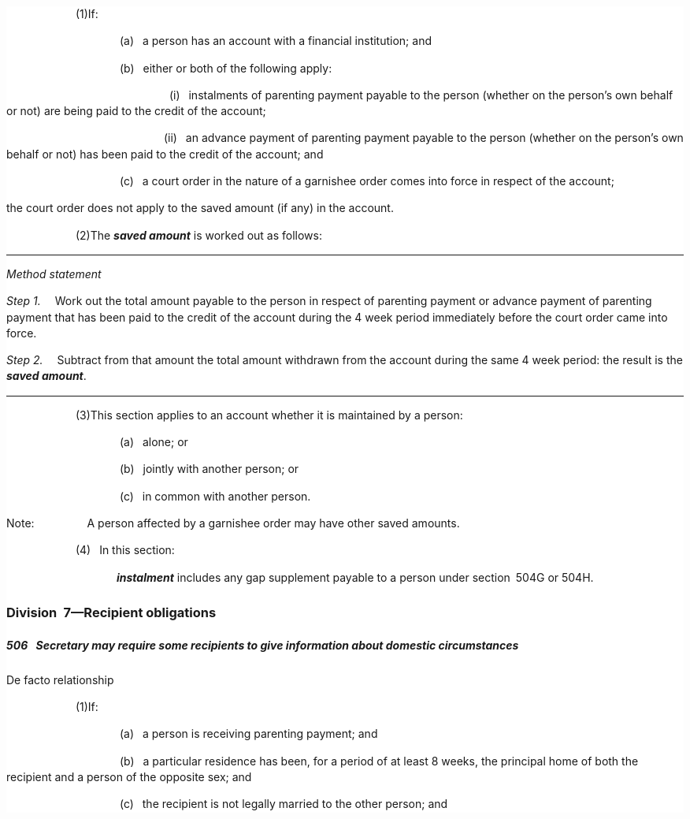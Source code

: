              (1)If:

                     (a)  a person has an account with a financial institution; and

                     (b)  either or both of the following apply:

                              (i)  instalments of parenting payment payable to the person (whether on the person’s own behalf or not) are being paid to the credit of the account;

                             (ii)  an advance payment of parenting payment payable to the person (whether on the person’s own behalf or not) has been paid to the credit of the account; and

                     (c)  a court order in the nature of a garnishee order comes into force in respect of the account;

the court order does not apply to the saved amount (if any) in the account.

             (2)The **_saved amount_** is worked out as follows:

* * *

_Method statement_

_Step 1._   Work out the total amount payable to the person in respect of parenting payment or advance payment of parenting payment that has been paid to the credit of the account during the 4 week period immediately before the court order came into force.

_Step 2._   Subtract from that amount the total amount withdrawn from the account during the same 4 week period: the result is the **_saved amount_**.

* * *

             (3)This section applies to an account whether it is maintained by a person:

                     (a)  alone; or

                     (b)  jointly with another person; or

                     (c)  in common with another person.

Note:          A person affected by a garnishee order may have other saved amounts.

             (4)  In this section:

                    <a name="instal"></a>**_instalment_** includes any gap supplement payable to a person under section 504G or 504H.

### Division 7—Recipient obligations

##### <a id="506"></a>506  Secretary may require some recipients to give information about domestic circumstances

De facto relationship

             (1)If:

                     (a)  a person is receiving parenting payment; and

                     (b)  a particular residence has been, for a period of at least 8 weeks, the principal home of both the recipient and a person of the opposite sex; and

                     (c)  the recipient is not legally married to the other person; and
